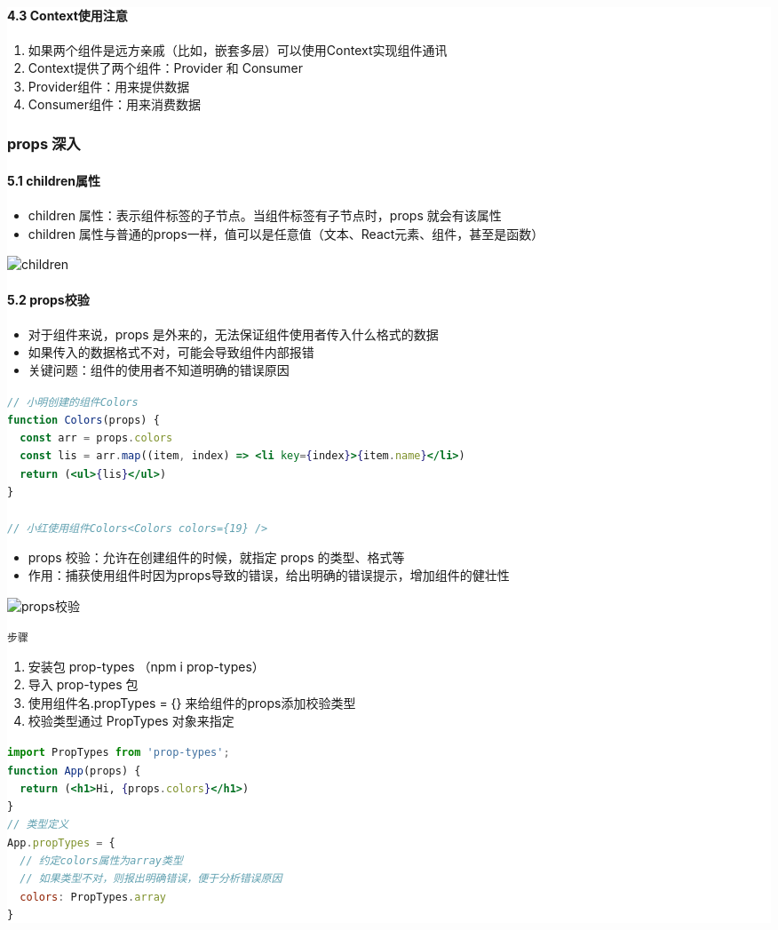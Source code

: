 #### 4.3 Context使用注意

1. 如果两个组件是远方亲戚（比如，嵌套多层）可以使用Context实现组件通讯 
2. Context提供了两个组件：Provider 和 Consumer 
3. Provider组件：用来提供数据 
4. Consumer组件：用来消费数据 

### props 深入 

#### 5.1 children属性

- children 属性：表示组件标签的子节点。当组件标签有子节点时，props 就会有该属性 
- children 属性与普通的props一样，值可以是任意值（文本、React元素、组件，甚至是函数） 

![children](assets/children.png)

#### 5.2 props校验

- 对于组件来说，props 是外来的，无法保证组件使用者传入什么格式的数据 
- 如果传入的数据格式不对，可能会导致组件内部报错 
- 关键问题：组件的使用者不知道明确的错误原因 

```jsx
// 小明创建的组件Colors 
function Colors(props) { 
  const arr = props.colors 
  const lis = arr.map((item, index) => <li key={index}>{item.name}</li>) 
  return (<ul>{lis}</ul>) 
} 
 
// 小红使用组件Colors<Colors colors={19} /> 
```

- props 校验：允许在创建组件的时候，就指定 props 的类型、格式等 
- 作用：捕获使用组件时因为props导致的错误，给出明确的错误提示，增加组件的健壮性 

![props校验](assets/props校验.png)

`步骤`

1. 安装包 prop-types （npm i prop-types）
2.  导入 prop-types 包 
3. 使用组件名.propTypes = {} 来给组件的props添加校验类型
4. 校验类型通过 PropTypes 对象来指定 

```jsx
import PropTypes from 'prop-types'; 
function App(props) { 
  return (<h1>Hi, {props.colors}</h1>)
} 
// 类型定义
App.propTypes = {   
  // 约定colors属性为array类型   
  // 如果类型不对，则报出明确错误，便于分析错误原因   
  colors: PropTypes.array 
} 

```
